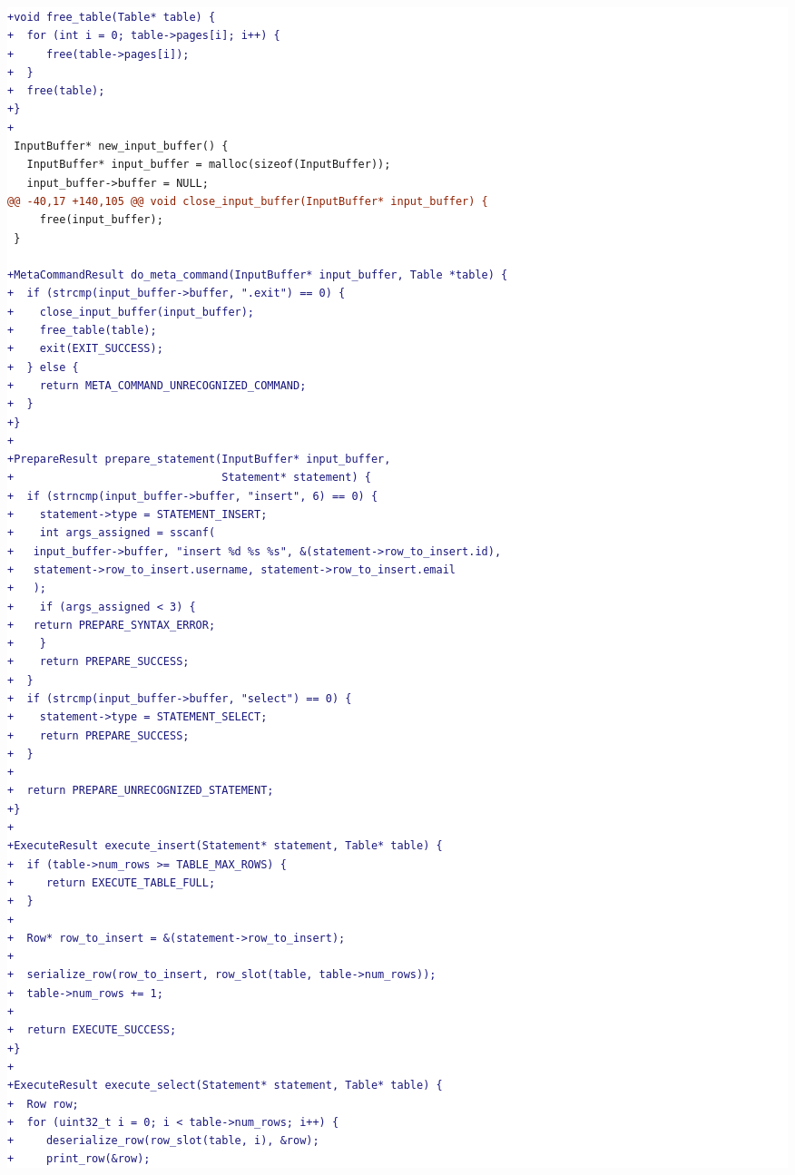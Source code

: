 ```diff
+void free_table(Table* table) {
+  for (int i = 0; table->pages[i]; i++) {
+     free(table->pages[i]);
+  }
+  free(table);
+}
+
 InputBuffer* new_input_buffer() {
   InputBuffer* input_buffer = malloc(sizeof(InputBuffer));
   input_buffer->buffer = NULL;
@@ -40,17 +140,105 @@ void close_input_buffer(InputBuffer* input_buffer) {
     free(input_buffer);
 }

+MetaCommandResult do_meta_command(InputBuffer* input_buffer, Table *table) {
+  if (strcmp(input_buffer->buffer, ".exit") == 0) {
+    close_input_buffer(input_buffer);
+    free_table(table);
+    exit(EXIT_SUCCESS);
+  } else {
+    return META_COMMAND_UNRECOGNIZED_COMMAND;
+  }
+}
+
+PrepareResult prepare_statement(InputBuffer* input_buffer,
+                                Statement* statement) {
+  if (strncmp(input_buffer->buffer, "insert", 6) == 0) {
+    statement->type = STATEMENT_INSERT;
+    int args_assigned = sscanf(
+	input_buffer->buffer, "insert %d %s %s", &(statement->row_to_insert.id),
+	statement->row_to_insert.username, statement->row_to_insert.email
+	);
+    if (args_assigned < 3) {
+	return PREPARE_SYNTAX_ERROR;
+    }
+    return PREPARE_SUCCESS;
+  }
+  if (strcmp(input_buffer->buffer, "select") == 0) {
+    statement->type = STATEMENT_SELECT;
+    return PREPARE_SUCCESS;
+  }
+
+  return PREPARE_UNRECOGNIZED_STATEMENT;
+}
+
+ExecuteResult execute_insert(Statement* statement, Table* table) {
+  if (table->num_rows >= TABLE_MAX_ROWS) {
+     return EXECUTE_TABLE_FULL;
+  }
+
+  Row* row_to_insert = &(statement->row_to_insert);
+
+  serialize_row(row_to_insert, row_slot(table, table->num_rows));
+  table->num_rows += 1;
+
+  return EXECUTE_SUCCESS;
+}
+
+ExecuteResult execute_select(Statement* statement, Table* table) {
+  Row row;
+  for (uint32_t i = 0; i < table->num_rows; i++) {
+     deserialize_row(row_slot(table, i), &row);
+     print_row(&row);
```